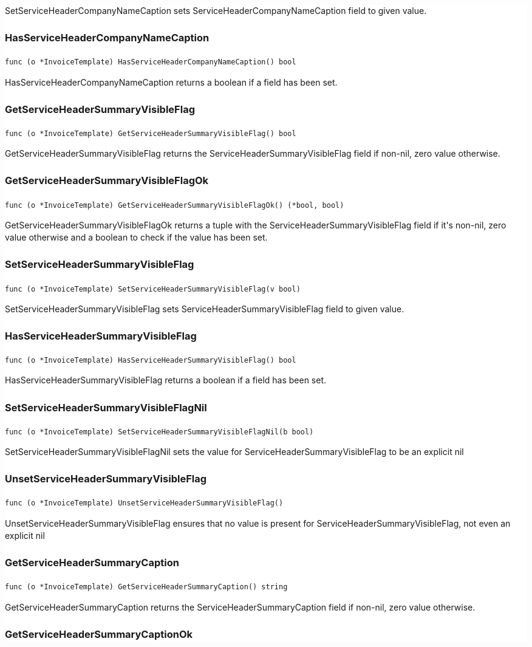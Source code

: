 SetServiceHeaderCompanyNameCaption sets ServiceHeaderCompanyNameCaption field to given value.

### HasServiceHeaderCompanyNameCaption

`func (o *InvoiceTemplate) HasServiceHeaderCompanyNameCaption() bool`

HasServiceHeaderCompanyNameCaption returns a boolean if a field has been set.

### GetServiceHeaderSummaryVisibleFlag

`func (o *InvoiceTemplate) GetServiceHeaderSummaryVisibleFlag() bool`

GetServiceHeaderSummaryVisibleFlag returns the ServiceHeaderSummaryVisibleFlag field if non-nil, zero value otherwise.

### GetServiceHeaderSummaryVisibleFlagOk

`func (o *InvoiceTemplate) GetServiceHeaderSummaryVisibleFlagOk() (*bool, bool)`

GetServiceHeaderSummaryVisibleFlagOk returns a tuple with the ServiceHeaderSummaryVisibleFlag field if it's non-nil, zero value otherwise
and a boolean to check if the value has been set.

### SetServiceHeaderSummaryVisibleFlag

`func (o *InvoiceTemplate) SetServiceHeaderSummaryVisibleFlag(v bool)`

SetServiceHeaderSummaryVisibleFlag sets ServiceHeaderSummaryVisibleFlag field to given value.

### HasServiceHeaderSummaryVisibleFlag

`func (o *InvoiceTemplate) HasServiceHeaderSummaryVisibleFlag() bool`

HasServiceHeaderSummaryVisibleFlag returns a boolean if a field has been set.

### SetServiceHeaderSummaryVisibleFlagNil

`func (o *InvoiceTemplate) SetServiceHeaderSummaryVisibleFlagNil(b bool)`

 SetServiceHeaderSummaryVisibleFlagNil sets the value for ServiceHeaderSummaryVisibleFlag to be an explicit nil

### UnsetServiceHeaderSummaryVisibleFlag
`func (o *InvoiceTemplate) UnsetServiceHeaderSummaryVisibleFlag()`

UnsetServiceHeaderSummaryVisibleFlag ensures that no value is present for ServiceHeaderSummaryVisibleFlag, not even an explicit nil
### GetServiceHeaderSummaryCaption

`func (o *InvoiceTemplate) GetServiceHeaderSummaryCaption() string`

GetServiceHeaderSummaryCaption returns the ServiceHeaderSummaryCaption field if non-nil, zero value otherwise.

### GetServiceHeaderSummaryCaptionOk

